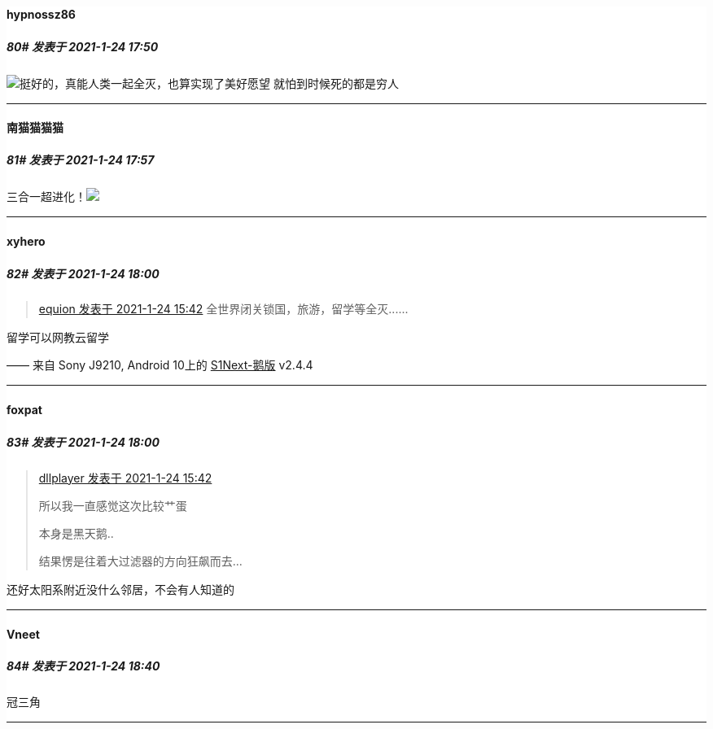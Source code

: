 ####  hypnossz86  
##### 80#       发表于 2021-1-24 17:50


<img src="https://static.saraba1st.com/image/smiley/face2017/001.png" referrerpolicy="no-referrer">挺好的，真能人类一起全灭，也算实现了美好愿望
就怕到时候死的都是穷人


-----

####  南猫猫猫猫  
##### 81#       发表于 2021-1-24 17:57


三合一超进化！<img src="https://static.saraba1st.com/image/smiley/carton2017/018.gif" referrerpolicy="no-referrer">


-----

####  xyhero  
##### 82#       发表于 2021-1-24 18:00


<blockquote><a href="httphttps://bbs.saraba1st.com/2b/forum.php?mod=redirect&amp;goto=findpost&amp;pid=50131290&amp;ptid=1984354" target="_blank">equion 发表于 2021-1-24 15:42</a>
全世界闭关锁国，旅游，留学等全灭......</blockquote>
留学可以网教云留学

—— 来自 Sony J9210, Android 10上的 [S1Next-鹅版](https://github.com/ykrank/S1-Next/releases) v2.4.4


-----

####  foxpat  
##### 83#       发表于 2021-1-24 18:00


<blockquote><a href="httphttps://bbs.saraba1st.com/2b/forum.php?mod=redirect&amp;goto=findpost&amp;pid=50131293&amp;ptid=1984354" target="_blank">dllplayer 发表于 2021-1-24 15:42</a>

所以我一直感觉这次比较艹蛋

本身是黑天鹅..

结果愣是往着大过滤器的方向狂飙而去...</blockquote>
还好太阳系附近没什么邻居，不会有人知道的


-----

####  Vneet  
##### 84#       发表于 2021-1-24 18:40


冠三角


-----
